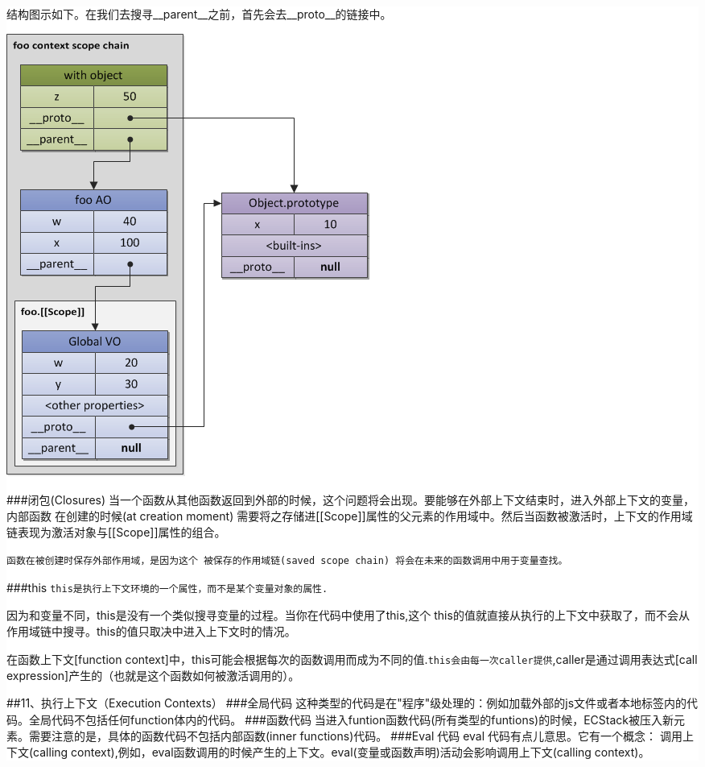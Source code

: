 结构图示如下。在我们去搜寻__parent__之前，首先会去__proto__的链接中。

![](./image/js-with增大的作用域链.png)

###闭包(Closures)
当一个函数从其他函数返回到外部的时候，这个问题将会出现。要能够在外部上下文结束时，进入外部上下文的变量，内部函数 在创建的时候(at creation moment) 需要将之存储进[[Scope]]属性的父元素的作用域中。然后当函数被激活时，上下文的作用域链表现为激活对象与[[Scope]]属性的组合。

`函数在被创建时保存外部作用域，是因为这个 被保存的作用域链(saved scope chain) 将会在未来的函数调用中用于变量查找。`

###this
`this是执行上下文环境的一个属性，而不是某个变量对象的属性.`

因为和变量不同，this是没有一个类似搜寻变量的过程。当你在代码中使用了this,这个 this的值就直接从执行的上下文中获取了，而不会从作用域链中搜寻。this的值只取决中进入上下文时的情况。

在函数上下文[function context]中，this可能会根据每次的函数调用而成为不同的值.`this会由每一次caller提供`,caller是通过调用表达式[call expression]产生的（也就是这个函数如何被激活调用的）。

##11、执行上下文（Execution Contexts）
###全局代码
这种类型的代码是在"程序"级处理的：例如加载外部的js文件或者本地<script></script>标签内的代码。全局代码不包括任何function体内的代码。
###函数代码
当进入funtion函数代码(所有类型的funtions)的时候，ECStack被压入新元素。需要注意的是，具体的函数代码不包括内部函数(inner functions)代码。
###Eval 代码
eval 代码有点儿意思。它有一个概念： 调用上下文(calling context),例如，eval函数调用的时候产生的上下文。eval(变量或函数声明)活动会影响调用上下文(calling context)。
